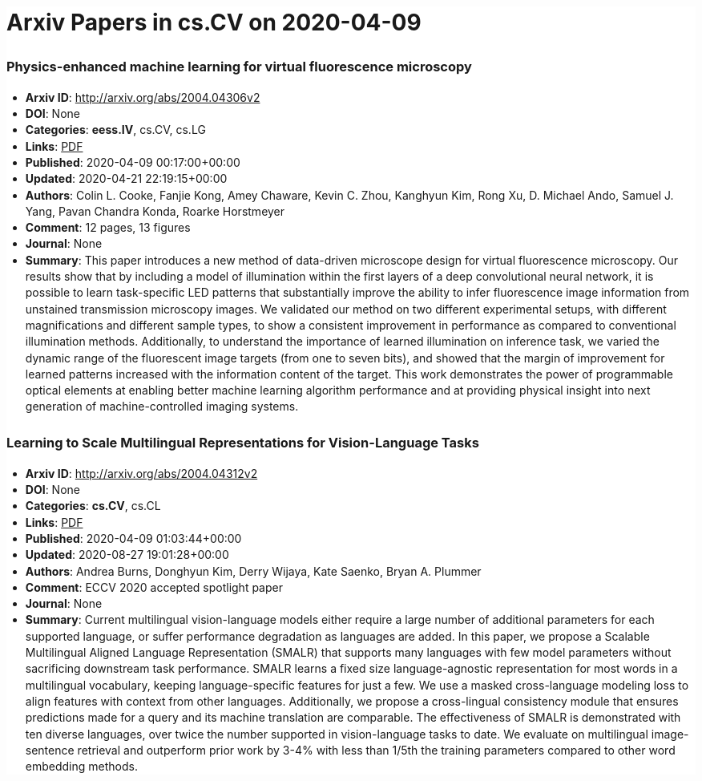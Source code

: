 # Arxiv Papers in cs.CV on 2020-04-09
### Physics-enhanced machine learning for virtual fluorescence microscopy
- **Arxiv ID**: http://arxiv.org/abs/2004.04306v2
- **DOI**: None
- **Categories**: **eess.IV**, cs.CV, cs.LG
- **Links**: [PDF](http://arxiv.org/pdf/2004.04306v2)
- **Published**: 2020-04-09 00:17:00+00:00
- **Updated**: 2020-04-21 22:19:15+00:00
- **Authors**: Colin L. Cooke, Fanjie Kong, Amey Chaware, Kevin C. Zhou, Kanghyun Kim, Rong Xu, D. Michael Ando, Samuel J. Yang, Pavan Chandra Konda, Roarke Horstmeyer
- **Comment**: 12 pages, 13 figures
- **Journal**: None
- **Summary**: This paper introduces a new method of data-driven microscope design for virtual fluorescence microscopy. Our results show that by including a model of illumination within the first layers of a deep convolutional neural network, it is possible to learn task-specific LED patterns that substantially improve the ability to infer fluorescence image information from unstained transmission microscopy images. We validated our method on two different experimental setups, with different magnifications and different sample types, to show a consistent improvement in performance as compared to conventional illumination methods. Additionally, to understand the importance of learned illumination on inference task, we varied the dynamic range of the fluorescent image targets (from one to seven bits), and showed that the margin of improvement for learned patterns increased with the information content of the target. This work demonstrates the power of programmable optical elements at enabling better machine learning algorithm performance and at providing physical insight into next generation of machine-controlled imaging systems.



### Learning to Scale Multilingual Representations for Vision-Language Tasks
- **Arxiv ID**: http://arxiv.org/abs/2004.04312v2
- **DOI**: None
- **Categories**: **cs.CV**, cs.CL
- **Links**: [PDF](http://arxiv.org/pdf/2004.04312v2)
- **Published**: 2020-04-09 01:03:44+00:00
- **Updated**: 2020-08-27 19:01:28+00:00
- **Authors**: Andrea Burns, Donghyun Kim, Derry Wijaya, Kate Saenko, Bryan A. Plummer
- **Comment**: ECCV 2020 accepted spotlight paper
- **Journal**: None
- **Summary**: Current multilingual vision-language models either require a large number of additional parameters for each supported language, or suffer performance degradation as languages are added. In this paper, we propose a Scalable Multilingual Aligned Language Representation (SMALR) that supports many languages with few model parameters without sacrificing downstream task performance. SMALR learns a fixed size language-agnostic representation for most words in a multilingual vocabulary, keeping language-specific features for just a few. We use a masked cross-language modeling loss to align features with context from other languages. Additionally, we propose a cross-lingual consistency module that ensures predictions made for a query and its machine translation are comparable. The effectiveness of SMALR is demonstrated with ten diverse languages, over twice the number supported in vision-language tasks to date. We evaluate on multilingual image-sentence retrieval and outperform prior work by 3-4% with less than 1/5th the training parameters compared to other word embedding methods.
